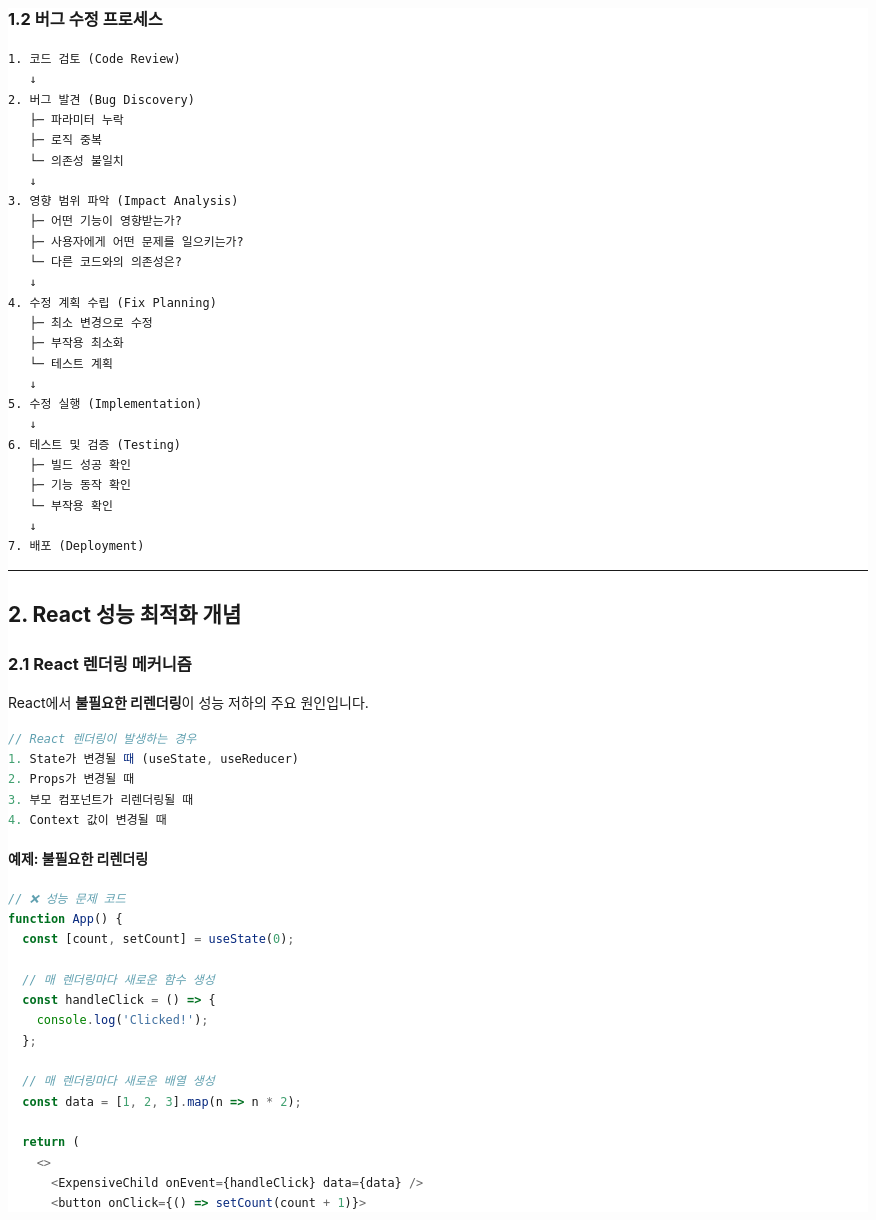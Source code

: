 ### 1.2 버그 수정 프로세스

```
1. 코드 검토 (Code Review)
   ↓
2. 버그 발견 (Bug Discovery)
   ├─ 파라미터 누락
   ├─ 로직 중복
   └─ 의존성 불일치
   ↓
3. 영향 범위 파악 (Impact Analysis)
   ├─ 어떤 기능이 영향받는가?
   ├─ 사용자에게 어떤 문제를 일으키는가?
   └─ 다른 코드와의 의존성은?
   ↓
4. 수정 계획 수립 (Fix Planning)
   ├─ 최소 변경으로 수정
   ├─ 부작용 최소화
   └─ 테스트 계획
   ↓
5. 수정 실행 (Implementation)
   ↓
6. 테스트 및 검증 (Testing)
   ├─ 빌드 성공 확인
   ├─ 기능 동작 확인
   └─ 부작용 확인
   ↓
7. 배포 (Deployment)
```

---

## 2. React 성능 최적화 개념

### 2.1 React 렌더링 메커니즘

React에서 **불필요한 리렌더링**이 성능 저하의 주요 원인입니다.

```javascript
// React 렌더링이 발생하는 경우
1. State가 변경될 때 (useState, useReducer)
2. Props가 변경될 때
3. 부모 컴포넌트가 리렌더링될 때
4. Context 값이 변경될 때
```

#### 예제: 불필요한 리렌더링

```javascript
// ❌ 성능 문제 코드
function App() {
  const [count, setCount] = useState(0);

  // 매 렌더링마다 새로운 함수 생성
  const handleClick = () => {
    console.log('Clicked!');
  };

  // 매 렌더링마다 새로운 배열 생성
  const data = [1, 2, 3].map(n => n * 2);

  return (
    <>
      <ExpensiveChild onEvent={handleClick} data={data} />
      <button onClick={() => setCount(count + 1)}>
```